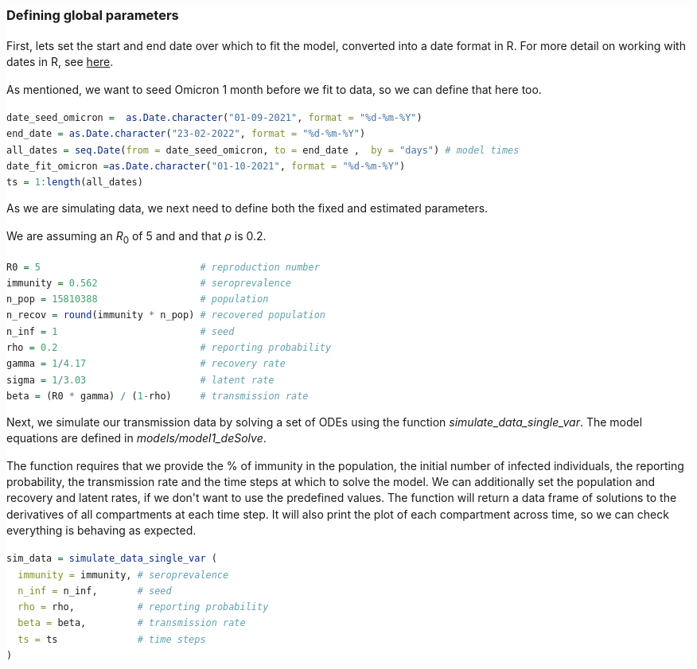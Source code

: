 ### Defining global parameters 

First, lets set the start and end date over which to fit the model, converted into a date format in R. For more detail on working with dates in R, see [here](https://www.stat.berkeley.edu/~s133/dates.html).  

As mentioned, we want to seed Omicron 1 month before we fit to data, so we can define that here too. 


```r
date_seed_omicron =  as.Date.character("01-09-2021", format = "%d-%m-%Y") 
end_date = as.Date.character("23-02-2022", format = "%d-%m-%Y")
all_dates = seq.Date(from = date_seed_omicron, to = end_date ,  by = "days") # model times
date_fit_omicron =as.Date.character("01-10-2021", format = "%d-%m-%Y")
ts = 1:length(all_dates)
```

As we are simulating data, we next need to define both the fixed and estimated parameters. 

We are assuming an $R_0$ of 5 and and that $\rho$ is 0.2.


```r
R0 = 5                            # reproduction number 
immunity = 0.562                  # seroprevalence 
n_pop = 15810388                  # population
n_recov = round(immunity * n_pop) # recovered population
n_inf = 1                         # seed 
rho = 0.2                         # reporting probability
gamma = 1/4.17                    # recovery rate 
sigma = 1/3.03                    # latent rate 
beta = (R0 * gamma) / (1-rho)     # transmission rate  
```


Next, we simulate our transmission data by solving a set of ODEs using the function *simulate_data_single_var*. The model equations are defined in *models/model1_deSolve*. 

The function requires that we provide the % of immunity in the population, the initial number of infected individuals, the reporting probability, the transmission rate and the time steps at which to solve the model. We can additionally set the population and recovery and latent rates, if we don't want to use the predefined values. The function will return a data frame of solutions to the derivatives of all compartments at each time step. It will also print the plot of each compartment across time, so we can check everything is behaving as expected. 


```r
sim_data = simulate_data_single_var (
  immunity = immunity, # seroprevalence 
  n_inf = n_inf,       # seed 
  rho = rho,           # reporting probability
  beta = beta,         # transmission rate
  ts = ts              # time steps 
)
```
